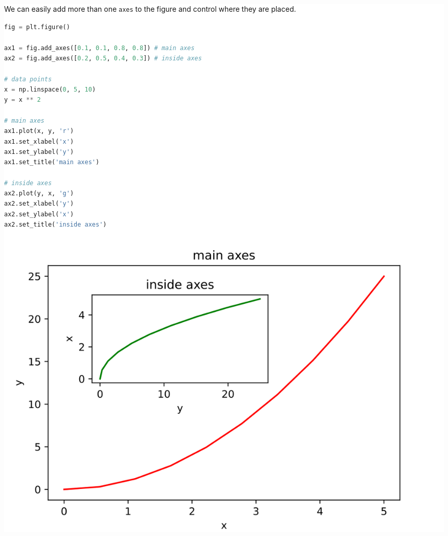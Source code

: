 We can easily add more than one `axes` to the figure and control where they are
placed.

```python
fig = plt.figure()

ax1 = fig.add_axes([0.1, 0.1, 0.8, 0.8]) # main axes
ax2 = fig.add_axes([0.2, 0.5, 0.4, 0.3]) # inside axes

# data points
x = np.linspace(0, 5, 10)
y = x ** 2

# main axes
ax1.plot(x, y, 'r')
ax1.set_xlabel('x')
ax1.set_ylabel('y')
ax1.set_title('main axes')

# inside axes
ax2.plot(y, x, 'g')
ax2.set_xlabel('y')
ax2.set_ylabel('x')
ax2.set_title('inside axes')
```

![A plot inside a plot](./images/plot_inside_plot.svg)
